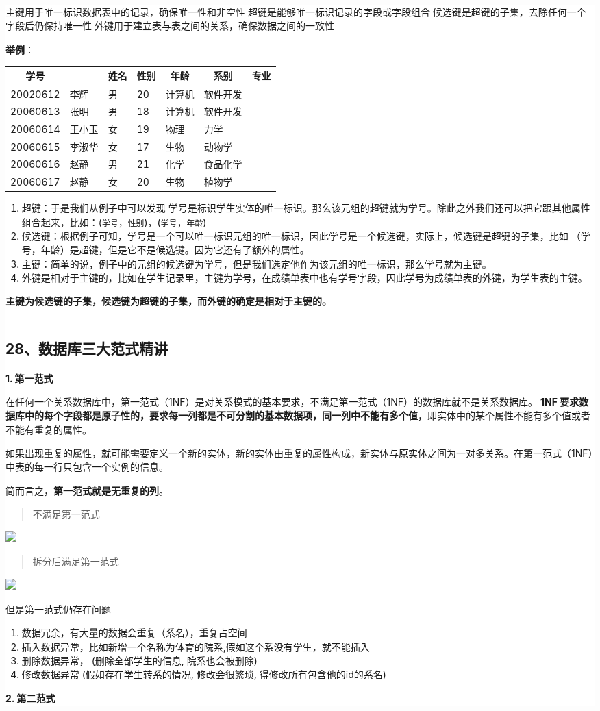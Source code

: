 主键用于唯一标识数据表中的记录，确保唯一性和非空性
超键是能够唯一标识记录的字段或字段组合
候选键是超键的子集，去除任何一个字段后仍保持唯一性
外键用于建立表与表之间的关系，确保数据之间的一致性

**举例**：

| 学号 | | 姓名 | 性别 | 年龄 | 系别 | 专业 | 
| --- | ---  | --- | --- | --- | --- | --- | 
| 20020612 | 李辉 | 男 | 20 | 计算机 | 软件开发 | 
|20060613 | 张明 | 男 | 18 | 计算机 | 软件开发 | 
|20060614 | 王小玉 | 女 | 19 | 物理 | 力学 | 
|20060615 | 李淑华 | 女 | 17 | 生物 | 动物学 | 
|20060616 | 赵静 | 男 | 21 | 化学 | 食品化学 | 
|20060617 | 赵静 | 女 | 20 | 生物 | 植物学 | 

1.  超键：于是我们从例子中可以发现 学号是标识学生实体的唯一标识。那么该元组的超键就为学号。除此之外我们还可以把它跟其他属性组合起来，比如：(`学号`，`性别`)，(`学号`，`年龄`)
2.  候选键：根据例子可知，学号是一个可以唯一标识元组的唯一标识，因此学号是一个候选键，实际上，候选键是超键的子集，比如 （学号，年龄）是超键，但是它不是候选键。因为它还有了额外的属性。
3.  主键：简单的说，例子中的元组的候选键为学号，但是我们选定他作为该元组的唯一标识，那么学号就为主键。
4.  外键是相对于主键的，比如在学生记录里，主键为学号，在成绩单表中也有学号字段，因此学号为成绩单表的外键，为学生表的主键。

**主键为候选键的子集，候选键为超键的子集，而外键的确定是相对于主键的。**

---

## 28、数据库三大范式精讲

**1. 第一范式**

在任何一个关系数据库中，第一范式（1NF）是对关系模式的基本要求，不满足第一范式（1NF）的数据库就不是关系数据库。 **1NF 要求数据库中的每个字段都是原子性的，要求每一列都是不可分割的基本数据项，同一列中不能有多个值**，即实体中的某个属性不能有多个值或者不能有重复的属性。

如果出现重复的属性，就可能需要定义一个新的实体，新的实体由重复的属性构成，新实体与原实体之间为一对多关系。在第一范式（1NF）中表的每一行只包含一个实例的信息。

简而言之，**第一范式就是无重复的列**。

> 不满足第一范式

![](https://img-blog.csdnimg.cn/20200627111625756.png?x-oss-process=image/watermark,type_ZmFuZ3poZW5naGVpdGk,shadow_10,text_aHR0cHM6Ly9ibG9nLmNzZG4ubmV0L3FxXzQyMjI1MDQ3,size_16,color_FFFFFF,t_70)

> 拆分后满足第一范式

![](https://img-blog.csdnimg.cn/20200627111718422.png)

但是第一范式仍存在问题
1) 数据冗余，有大量的数据会重复（系名），重复占空间
2) 插入数据异常，比如新增一个名称为体育的院系,假如这个系没有学生，就不能插入
3) 删除数据异常， (删除全部学生的信息, 院系也会被删除)
4) 修改数据异常 (假如存在学生转系的情况, 修改会很繁琐, 得修改所有包含他的id的系名)

**2. 第二范式**
